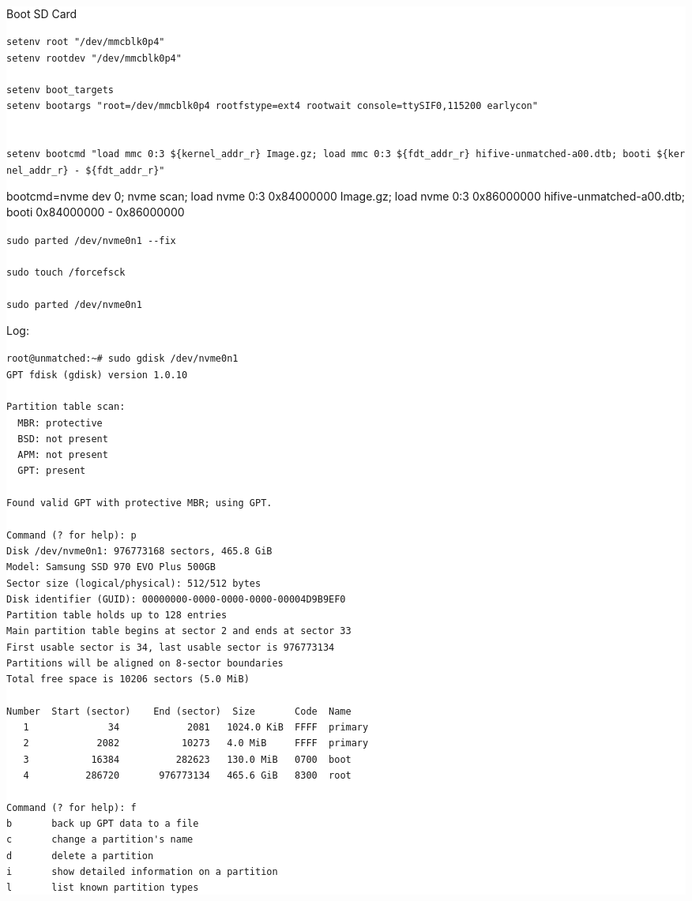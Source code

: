 



Boot SD Card

```
setenv root "/dev/mmcblk0p4"
setenv rootdev "/dev/mmcblk0p4"

setenv boot_targets
setenv bootargs "root=/dev/mmcblk0p4 rootfstype=ext4 rootwait console=ttySIF0,115200 earlycon"


setenv bootcmd "load mmc 0:3 ${kernel_addr_r} Image.gz; load mmc 0:3 ${fdt_addr_r} hifive-unmatched-a00.dtb; booti ${kernel_addr_r} - ${fdt_addr_r}"
```

bootcmd=nvme dev 0; nvme scan; load nvme 0:3 0x84000000 Image.gz; load nvme 0:3 0x86000000 hifive-unmatched-a00.dtb; booti 0x84000000 - 0x86000000


```
sudo parted /dev/nvme0n1 --fix

sudo touch /forcefsck

sudo parted /dev/nvme0n1

```


Log:

```
root@unmatched:~# sudo gdisk /dev/nvme0n1
GPT fdisk (gdisk) version 1.0.10

Partition table scan:
  MBR: protective
  BSD: not present
  APM: not present
  GPT: present

Found valid GPT with protective MBR; using GPT.

Command (? for help): p
Disk /dev/nvme0n1: 976773168 sectors, 465.8 GiB
Model: Samsung SSD 970 EVO Plus 500GB
Sector size (logical/physical): 512/512 bytes
Disk identifier (GUID): 00000000-0000-0000-0000-00004D9B9EF0
Partition table holds up to 128 entries
Main partition table begins at sector 2 and ends at sector 33
First usable sector is 34, last usable sector is 976773134
Partitions will be aligned on 8-sector boundaries
Total free space is 10206 sectors (5.0 MiB)

Number  Start (sector)    End (sector)  Size       Code  Name
   1              34            2081   1024.0 KiB  FFFF  primary
   2            2082           10273   4.0 MiB     FFFF  primary
   3           16384          282623   130.0 MiB   0700  boot
   4          286720       976773134   465.6 GiB   8300  root

Command (? for help): f
b       back up GPT data to a file
c       change a partition's name
d       delete a partition
i       show detailed information on a partition
l       list known partition types
```